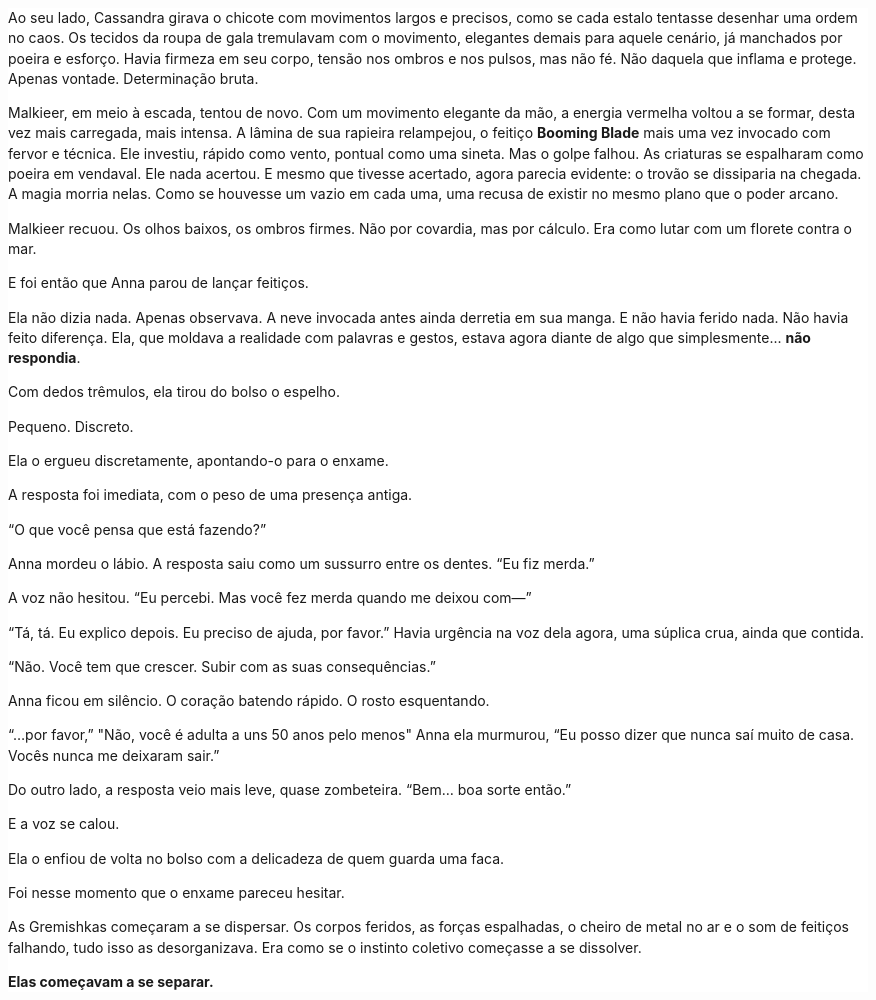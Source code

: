 Ao seu lado, Cassandra girava o chicote com movimentos largos e precisos, como se cada estalo tentasse desenhar uma ordem no caos. Os tecidos da roupa de gala tremulavam com o movimento, elegantes demais para aquele cenário, já manchados por poeira e esforço. Havia firmeza em seu corpo, tensão nos ombros e nos pulsos, mas não fé. Não daquela que inflama e protege. Apenas vontade. Determinação bruta.

Malkieer, em meio à escada, tentou de novo. Com um movimento elegante da mão, a energia vermelha voltou a se formar, desta vez mais carregada, mais intensa. A lâmina de sua rapieira relampejou, o feitiço **Booming Blade** mais uma vez invocado com fervor e técnica. Ele investiu, rápido como vento, pontual como uma sineta. Mas o golpe falhou. As criaturas se espalharam como poeira em vendaval. Ele nada acertou. E mesmo que tivesse acertado, agora parecia evidente: o trovão se dissiparia na chegada. A magia morria nelas. Como se houvesse um vazio em cada uma, uma recusa de existir no mesmo plano que o poder arcano.

Malkieer recuou. Os olhos baixos, os ombros firmes. Não por covardia, mas por cálculo. Era como lutar com um florete contra o mar.

E foi então que Anna parou de lançar feitiços.

Ela não dizia nada. Apenas observava. A neve invocada antes ainda derretia em sua manga. E não havia ferido nada. Não havia feito diferença. Ela, que moldava a realidade com palavras e gestos, estava agora diante de algo que simplesmente... **não respondia**.

Com dedos trêmulos, ela tirou do bolso o espelho.

Pequeno. Discreto. 

Ela o ergueu discretamente, apontando-o para o enxame.

A resposta foi imediata, com o peso de uma presença antiga.

“O que você pensa que está fazendo?”

Anna mordeu o lábio. A resposta saiu como um sussurro entre os dentes. “Eu fiz merda.”

A voz não hesitou. “Eu percebi. Mas você fez merda quando me deixou com—”

“Tá, tá. Eu explico depois. Eu preciso de ajuda, por favor.” Havia urgência na voz dela agora, uma súplica crua, ainda que contida.

“Não. Você tem que crescer. Subir com as suas consequências.”

Anna ficou em silêncio. O coração batendo rápido. O rosto esquentando.

“…por favor,” 
"Não, você é adulta a uns 50 anos pelo menos"
Anna ela murmurou, “Eu posso dizer que nunca saí muito de casa. Vocês nunca me deixaram sair.”

Do outro lado, a resposta veio mais leve, quase zombeteira. “Bem… boa sorte então.”

E a voz se calou.

Ela o enfiou de volta no bolso com a delicadeza de quem guarda uma faca.

Foi nesse momento que o enxame pareceu hesitar.

As Gremishkas começaram a se dispersar. Os corpos feridos, as forças espalhadas, o cheiro de metal no ar e o som de feitiços falhando, tudo isso as desorganizava. Era como se o instinto coletivo começasse a se dissolver. 

**Elas começavam a se separar.**

